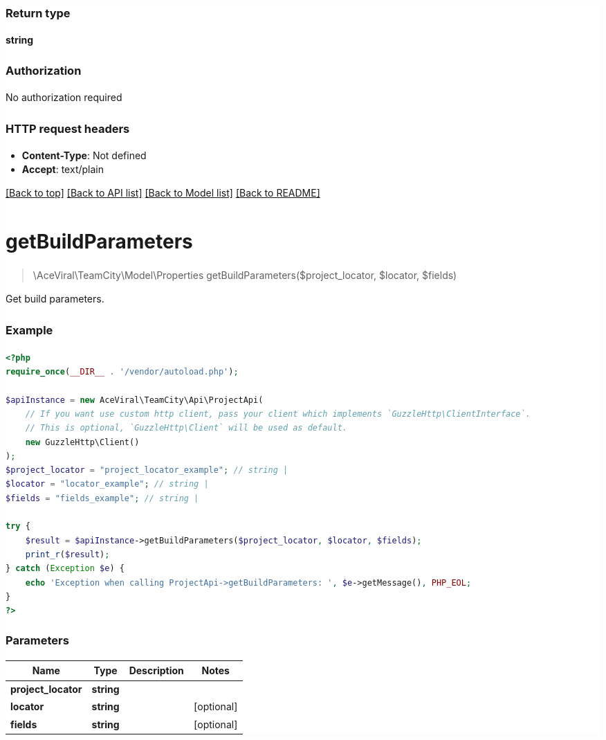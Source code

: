 ### Return type

**string**

### Authorization

No authorization required

### HTTP request headers

 - **Content-Type**: Not defined
 - **Accept**: text/plain

[[Back to top]](#) [[Back to API list]](../../README.md#documentation-for-api-endpoints) [[Back to Model list]](../../README.md#documentation-for-models) [[Back to README]](../../README.md)

# **getBuildParameters**
> \AceViral\TeamCity\Model\Properties getBuildParameters($project_locator, $locator, $fields)

Get build parameters.



### Example
```php
<?php
require_once(__DIR__ . '/vendor/autoload.php');

$apiInstance = new AceViral\TeamCity\Api\ProjectApi(
    // If you want use custom http client, pass your client which implements `GuzzleHttp\ClientInterface`.
    // This is optional, `GuzzleHttp\Client` will be used as default.
    new GuzzleHttp\Client()
);
$project_locator = "project_locator_example"; // string | 
$locator = "locator_example"; // string | 
$fields = "fields_example"; // string | 

try {
    $result = $apiInstance->getBuildParameters($project_locator, $locator, $fields);
    print_r($result);
} catch (Exception $e) {
    echo 'Exception when calling ProjectApi->getBuildParameters: ', $e->getMessage(), PHP_EOL;
}
?>
```

### Parameters

Name | Type | Description  | Notes
------------- | ------------- | ------------- | -------------
 **project_locator** | **string**|  |
 **locator** | **string**|  | [optional]
 **fields** | **string**|  | [optional]
